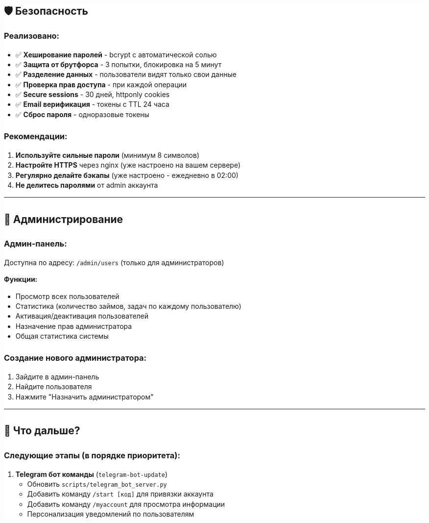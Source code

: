 ## 🛡️ Безопасность

### Реализовано:

- ✅ **Хеширование паролей** - bcrypt с автоматической солью
- ✅ **Защита от брутфорса** - 3 попытки, блокировка на 5 минут
- ✅ **Разделение данных** - пользователи видят только свои данные
- ✅ **Проверка прав доступа** - при каждой операции
- ✅ **Secure sessions** - 30 дней, httponly cookies
- ✅ **Email верификация** - токены с TTL 24 часа
- ✅ **Сброс пароля** - одноразовые токены

### Рекомендации:

1. **Используйте сильные пароли** (минимум 8 символов)
2. **Настройте HTTPS** через nginx (уже настроено на вашем сервере)
3. **Регулярно делайте бэкапы** (уже настроено - ежедневно в 02:00)
4. **Не делитесь паролями** от admin аккаунта

---

## 🎯 Администрирование

### Админ-панель:

Доступна по адресу: `/admin/users` (только для администраторов)

**Функции:**
- Просмотр всех пользователей
- Статистика (количество займов, задач по каждому пользователю)
- Активация/деактивация пользователей
- Назначение прав администратора
- Общая статистика системы

### Создание нового администратора:

1. Зайдите в админ-панель
2. Найдите пользователя
3. Нажмите "Назначить администратором"

---

## 📱 Что дальше?

### Следующие этапы (в порядке приоритета):

1. **Telegram бот команды** (`telegram-bot-update`)
   - Обновить `scripts/telegram_bot_server.py`
   - Добавить команду `/start [код]` для привязки аккаунта
   - Добавить команду `/myaccount` для просмотра информации
   - Персонализация уведомлений по пользователям

